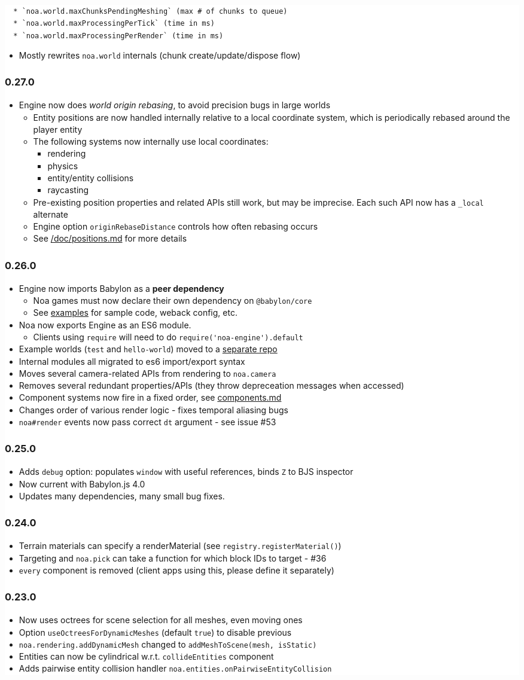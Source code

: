       * `noa.world.maxChunksPendingMeshing` (max # of chunks to queue)
      * `noa.world.maxProcessingPerTick` (time in ms)
      * `noa.world.maxProcessingPerRender` (time in ms)
   * Mostly rewrites `noa.world` internals (chunk create/update/dispose flow)


### 0.27.0

   * Engine now does *world origin rebasing*, to avoid precision bugs in large worlds
     * Entity positions are now handled internally relative to a local coordinate system, which is periodically rebased around the player entity
     * The following systems now internally use local coordinates:
       * rendering
       * physics
       * entity/entity collisions
       * raycasting
     * Pre-existing position properties and related APIs still work, but may be imprecise. Each such API now has a `_local` alternate
     * Engine option `originRebaseDistance` controls how often rebasing occurs
     * See [/doc/positions.md](positions.md) for more details


### 0.26.0

   * Engine now imports Babylon as a **peer dependency** 
     * Noa games must now declare their own dependency on `@babylon/core`
     * See [examples](https://github.com/fenomas/noa-examples) for sample code, weback config, etc.
   * Noa now exports Engine as an ES6 module. 
     * Clients using `require` will need to do `require('noa-engine').default`
   * Example worlds (`test` and `hello-world`) moved to a [separate repo](https://github.com/fenomas/noa-examples)
   * Internal modules all migrated to es6 import/export syntax
   * Moves several camera-related APIs from rendering to `noa.camera`
   * Removes several redundant properties/APIs (they throw depreceation messages when accessed)
   * Component systems now fire in a fixed order, see [components.md](components.md)
   * Changes order of various render logic - fixes temporal aliasing bugs
   * `noa#render` events now pass correct `dt` argument - see issue #53

### 0.25.0

   * Adds `debug` option: populates `window` with useful references, binds `Z` to BJS inspector
   * Now current with Babylon.js 4.0
   * Updates many dependencies, many small bug fixes.

### 0.24.0

   * Terrain materials can specify a renderMaterial (see `registry.registerMaterial()`)
   * Targeting and `noa.pick` can take a function for which block IDs to target - #36
   * `every` component is removed (client apps using this, please define it separately)

### 0.23.0

   * Now uses octrees for scene selection for all meshes, even moving ones
   * Option `useOctreesForDynamicMeshes` (default `true`) to disable previous
   * `noa.rendering.addDynamicMesh` changed to `addMeshToScene(mesh, isStatic)`
   * Entities can now be cylindrical w.r.t. `collideEntities` component
   * Adds pairwise entity collision handler `noa.entities.onPairwiseEntityCollision`

